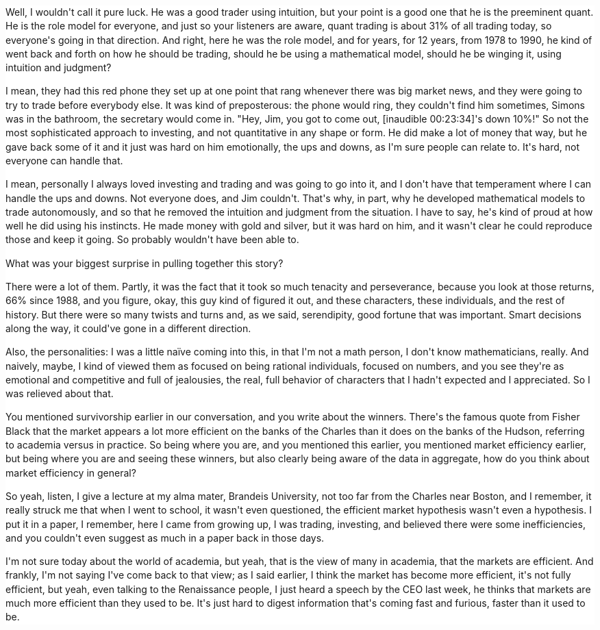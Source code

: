 Well, I wouldn't call it pure luck. He was a good trader using intuition, but your point is a good one that he is the preeminent quant. He is the role model for everyone, and just so your listeners are aware, quant trading is about 31% of all trading today, so everyone's going in that direction. And right, here he was the role model, and for years, for 12 years, from 1978 to 1990, he kind of went back and forth on how he should be trading, should he be using a mathematical model, should he be winging it, using intuition and judgment?

I mean, they had this red phone they set up at one point that rang whenever there was big market news, and they were going to try to trade before everybody else. It was kind of preposterous: the phone would ring, they couldn't find him sometimes, Simons was in the bathroom, the secretary would come in. "Hey, Jim, you got to come out, [inaudible 00:23:34]'s down 10%!" So not the most sophisticated approach to investing, and not quantitative in any shape or form. He did make a lot of money that way, but he gave back some of it and it just was hard on him emotionally, the ups and downs, as I'm sure people can relate to. It's hard, not everyone can handle that.

I mean, personally I always loved investing and trading and was going to go into it, and I don't have that temperament where I can handle the ups and downs. Not everyone does, and Jim couldn't. That's why, in part, why he developed mathematical models to trade autonomously, and so that he removed the intuition and judgment from the situation. I have to say, he's kind of proud at how well he did using his instincts. He made money with gold and silver, but it was hard on him, and it wasn't clear he could reproduce those and keep it going. So probably wouldn't have been able to.

What was your biggest surprise in pulling together this story?

There were a lot of them. Partly, it was the fact that it took so much tenacity and perseverance, because you look at those returns, 66% since 1988, and you figure, okay, this guy kind of figured it out, and these characters, these individuals, and the rest of history. But there were so many twists and turns and, as we said, serendipity, good fortune that was important. Smart decisions along the way, it could've gone in a different direction.

Also, the personalities: I was a little naïve coming into this, in that I'm not a math person, I don't know mathematicians, really. And naively, maybe, I kind of viewed them as focused on being rational individuals, focused on numbers, and you see they're as emotional and competitive and full of jealousies, the real, full behavior of characters that I hadn't expected and I appreciated. So I was relieved about that.

You mentioned survivorship earlier in our conversation, and you write about the winners. There's the famous quote from Fisher Black that the market appears a lot more efficient on the banks of the Charles than it does on the banks of the Hudson, referring to academia versus in practice. So being where you are, and you mentioned this earlier, you mentioned market efficiency earlier, but being where you are and seeing these winners, but also clearly being aware of the data in aggregate, how do you think about market efficiency in general?

So yeah, listen, I give a lecture at my alma mater, Brandeis University, not too far from the Charles near Boston, and I remember, it really struck me that when I went to school, it wasn't even questioned, the efficient market hypothesis wasn't even a hypothesis. I put it in a paper, I remember, here I came from growing up, I was trading, investing, and believed there were some inefficiencies, and you couldn't even suggest as much in a paper back in those days.

I'm not sure today about the world of academia, but yeah, that is the view of many in academia, that the markets are efficient. And frankly, I'm not saying I've come back to that view; as I said earlier, I think the market has become more efficient, it's not fully efficient, but yeah, even talking to the Renaissance people, I just heard a speech by the CEO last week, he thinks that markets are much more efficient than they used to be. It's just hard to digest information that's coming fast and furious, faster than it used to be.
